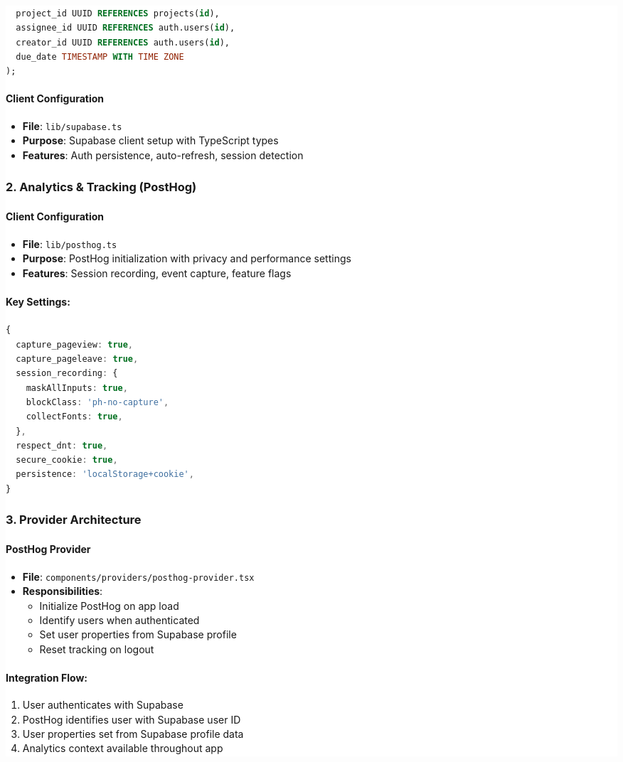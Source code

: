 ```sql
  project_id UUID REFERENCES projects(id),
  assignee_id UUID REFERENCES auth.users(id),
  creator_id UUID REFERENCES auth.users(id),
  due_date TIMESTAMP WITH TIME ZONE
);
```

#### Client Configuration
- **File**: `lib/supabase.ts`
- **Purpose**: Supabase client setup with TypeScript types
- **Features**: Auth persistence, auto-refresh, session detection

### 2. **Analytics & Tracking (PostHog)**

#### Client Configuration
- **File**: `lib/posthog.ts`
- **Purpose**: PostHog initialization with privacy and performance settings
- **Features**: Session recording, event capture, feature flags

#### Key Settings:
```typescript
{
  capture_pageview: true,
  capture_pageleave: true,
  session_recording: {
    maskAllInputs: true,
    blockClass: 'ph-no-capture',
    collectFonts: true,
  },
  respect_dnt: true,
  secure_cookie: true,
  persistence: 'localStorage+cookie',
}
```

### 3. **Provider Architecture**

#### PostHog Provider
- **File**: `components/providers/posthog-provider.tsx`
- **Responsibilities**:
  - Initialize PostHog on app load
  - Identify users when authenticated
  - Set user properties from Supabase profile
  - Reset tracking on logout

#### Integration Flow:
1. User authenticates with Supabase
2. PostHog identifies user with Supabase user ID
3. User properties set from Supabase profile data
4. Analytics context available throughout app
